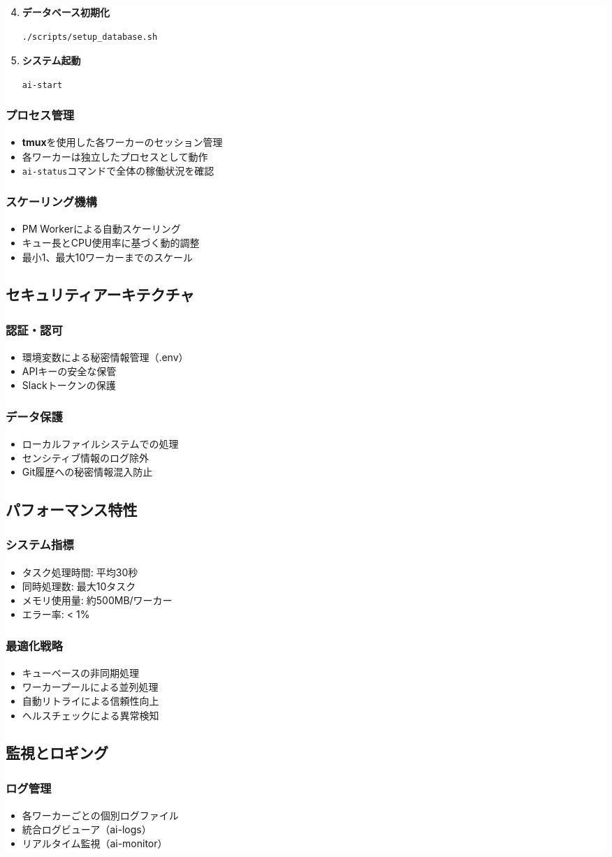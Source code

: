 4. **データベース初期化**
   ```bash
   ./scripts/setup_database.sh
   ```

5. **システム起動**
   ```bash
   ai-start
   ```

### プロセス管理
- **tmux**を使用した各ワーカーのセッション管理
- 各ワーカーは独立したプロセスとして動作
- `ai-status`コマンドで全体の稼働状況を確認

### スケーリング機構
- PM Workerによる自動スケーリング
- キュー長とCPU使用率に基づく動的調整
- 最小1、最大10ワーカーまでのスケール

## セキュリティアーキテクチャ

### 認証・認可
- 環境変数による秘密情報管理（.env）
- APIキーの安全な保管
- Slackトークンの保護

### データ保護
- ローカルファイルシステムでの処理
- センシティブ情報のログ除外
- Git履歴への秘密情報混入防止

## パフォーマンス特性

### システム指標
- タスク処理時間: 平均30秒
- 同時処理数: 最大10タスク
- メモリ使用量: 約500MB/ワーカー
- エラー率: < 1%

### 最適化戦略
- キューベースの非同期処理
- ワーカープールによる並列処理
- 自動リトライによる信頼性向上
- ヘルスチェックによる異常検知

## 監視とロギング

### ログ管理
- 各ワーカーごとの個別ログファイル
- 統合ログビューア（ai-logs）
- リアルタイム監視（ai-monitor）
